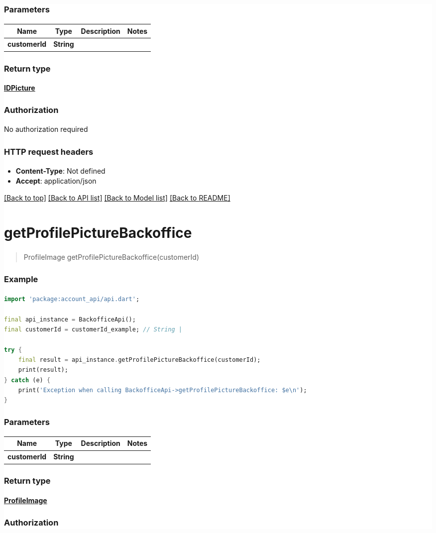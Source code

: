 ### Parameters

Name | Type | Description  | Notes
------------- | ------------- | ------------- | -------------
 **customerId** | **String**|  | 

### Return type

[**IDPicture**](IDPicture.md)

### Authorization

No authorization required

### HTTP request headers

 - **Content-Type**: Not defined
 - **Accept**: application/json

[[Back to top]](#) [[Back to API list]](../README.md#documentation-for-api-endpoints) [[Back to Model list]](../README.md#documentation-for-models) [[Back to README]](../README.md)

# **getProfilePictureBackoffice**
> ProfileImage getProfilePictureBackoffice(customerId)



### Example
```dart
import 'package:account_api/api.dart';

final api_instance = BackofficeApi();
final customerId = customerId_example; // String | 

try {
    final result = api_instance.getProfilePictureBackoffice(customerId);
    print(result);
} catch (e) {
    print('Exception when calling BackofficeApi->getProfilePictureBackoffice: $e\n');
}
```

### Parameters

Name | Type | Description  | Notes
------------- | ------------- | ------------- | -------------
 **customerId** | **String**|  | 

### Return type

[**ProfileImage**](ProfileImage.md)

### Authorization
